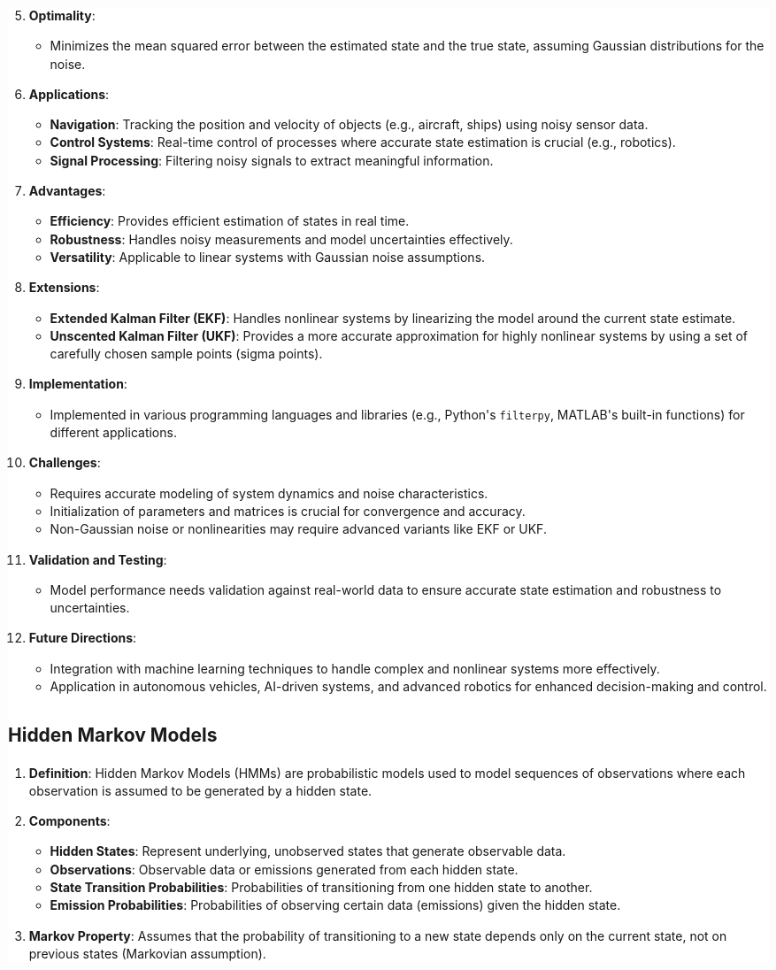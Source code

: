 5. **Optimality**:
   - Minimizes the mean squared error between the estimated state and the true state, assuming Gaussian distributions for the noise.

6. **Applications**:
   - **Navigation**: Tracking the position and velocity of objects (e.g., aircraft, ships) using noisy sensor data.
   - **Control Systems**: Real-time control of processes where accurate state estimation is crucial (e.g., robotics).
   - **Signal Processing**: Filtering noisy signals to extract meaningful information.

7. **Advantages**:
   - **Efficiency**: Provides efficient estimation of states in real time.
   - **Robustness**: Handles noisy measurements and model uncertainties effectively.
   - **Versatility**: Applicable to linear systems with Gaussian noise assumptions.

8. **Extensions**:
   - **Extended Kalman Filter (EKF)**: Handles nonlinear systems by linearizing the model around the current state estimate.
   - **Unscented Kalman Filter (UKF)**: Provides a more accurate approximation for highly nonlinear systems by using a set of carefully chosen sample points (sigma points).

9. **Implementation**:
   - Implemented in various programming languages and libraries (e.g., Python's `filterpy`, MATLAB's built-in functions) for different applications.

10. **Challenges**:
    - Requires accurate modeling of system dynamics and noise characteristics.
    - Initialization of parameters and matrices is crucial for convergence and accuracy.
    - Non-Gaussian noise or nonlinearities may require advanced variants like EKF or UKF.

11. **Validation and Testing**:
    - Model performance needs validation against real-world data to ensure accurate state estimation and robustness to uncertainties.

12. **Future Directions**:
    - Integration with machine learning techniques to handle complex and nonlinear systems more effectively.
    - Application in autonomous vehicles, AI-driven systems, and advanced robotics for enhanced decision-making and control.

## Hidden Markov Models

1. **Definition**: Hidden Markov Models (HMMs) are probabilistic models used to model sequences of observations where each observation is assumed to be generated by a hidden state.

2. **Components**:
   - **Hidden States**: Represent underlying, unobserved states that generate observable data.
   - **Observations**: Observable data or emissions generated from each hidden state.
   - **State Transition Probabilities**: Probabilities of transitioning from one hidden state to another.
   - **Emission Probabilities**: Probabilities of observing certain data (emissions) given the hidden state.

3. **Markov Property**: Assumes that the probability of transitioning to a new state depends only on the current state, not on previous states (Markovian assumption).
